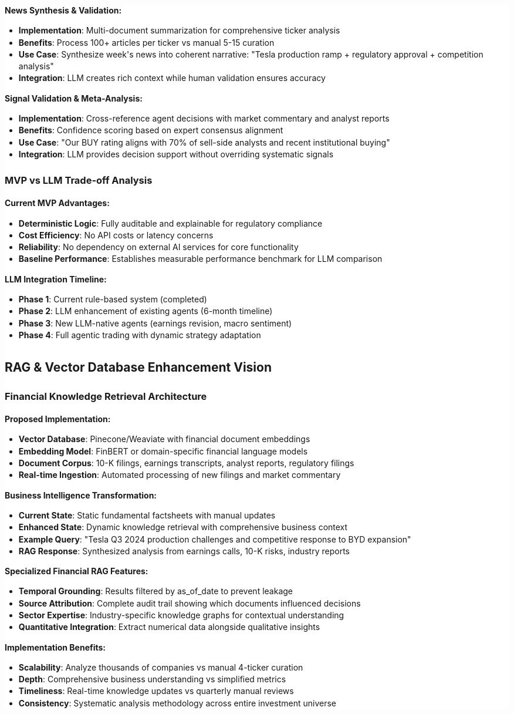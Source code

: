 **News Synthesis & Validation:**
- **Implementation**: Multi-document summarization for comprehensive ticker analysis
- **Benefits**: Process 100+ articles per ticker vs manual 5-15 curation
- **Use Case**: Synthesize week's news into coherent narrative: "Tesla production ramp + regulatory approval + competition analysis"
- **Integration**: LLM creates rich context while human validation ensures accuracy

**Signal Validation & Meta-Analysis:**
- **Implementation**: Cross-reference agent decisions with market commentary and analyst reports
- **Benefits**: Confidence scoring based on expert consensus alignment
- **Use Case**: "Our BUY rating aligns with 70% of sell-side analysts and recent institutional buying"
- **Integration**: LLM provides decision support without overriding systematic signals

### MVP vs LLM Trade-off Analysis

**Current MVP Advantages:**
- **Deterministic Logic**: Fully auditable and explainable for regulatory compliance
- **Cost Efficiency**: No API costs or latency concerns
- **Reliability**: No dependency on external AI services for core functionality
- **Baseline Performance**: Establishes measurable performance benchmark for LLM comparison

**LLM Integration Timeline:**
- **Phase 1**: Current rule-based system (completed)
- **Phase 2**: LLM enhancement of existing agents (6-month timeline)
- **Phase 3**: New LLM-native agents (earnings revision, macro sentiment)
- **Phase 4**: Full agentic trading with dynamic strategy adaptation

## RAG & Vector Database Enhancement Vision

### Financial Knowledge Retrieval Architecture

**Proposed Implementation:**
- **Vector Database**: Pinecone/Weaviate with financial document embeddings
- **Embedding Model**: FinBERT or domain-specific financial language models
- **Document Corpus**: 10-K filings, earnings transcripts, analyst reports, regulatory filings
- **Real-time Ingestion**: Automated processing of new filings and market commentary

**Business Intelligence Transformation:**
- **Current State**: Static fundamental factsheets with manual updates
- **Enhanced State**: Dynamic knowledge retrieval with comprehensive business context
- **Example Query**: "Tesla Q3 2024 production challenges and competitive response to BYD expansion"
- **RAG Response**: Synthesized analysis from earnings calls, 10-K risks, industry reports

**Specialized Financial RAG Features:**
- **Temporal Grounding**: Results filtered by as_of_date to prevent leakage
- **Source Attribution**: Complete audit trail showing which documents influenced decisions  
- **Sector Expertise**: Industry-specific knowledge graphs for contextual understanding
- **Quantitative Integration**: Extract numerical data alongside qualitative insights

**Implementation Benefits:**
- **Scalability**: Analyze thousands of companies vs manual 4-ticker curation
- **Depth**: Comprehensive business understanding vs simplified metrics
- **Timeliness**: Real-time knowledge updates vs quarterly manual reviews
- **Consistency**: Systematic analysis methodology across entire investment universe
